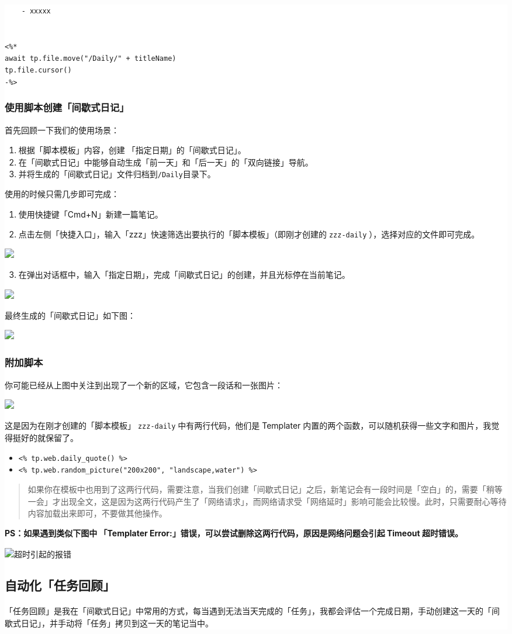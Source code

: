 ```
    - xxxxx


<%*
await tp.file.move("/Daily/" + titleName)
tp.file.cursor()
-%>
```

### 使用脚本创建「间歇式日记」

首先回顾一下我们的使用场景：

1.  根据「脚本模板」内容，创建 「指定日期」的「间歇式日记」。
2.  在「间歇式日记」中能够自动生成「前一天」和「后一天」的「双向链接」导航。
3.  并将生成的「间歇式日记」文件归档到`/Daily`目录下。

使用的时候只需几步即可完成：

1. 使用快捷键「Cmd+N」新建一篇笔记。

2. 点击左侧「快捷入口」，输入「zzz」快速筛选出要执行的「脚本模板」（即刚才创建的 `zzz-daily` ），选择对应的文件即可完成。

![](https://cdn.sspai.com/2021/11/17/45629b5e1e4d47d70c32fc97646141d1.png)

3. 在弹出对话框中，输入「指定日期」，完成「间歇式日记」的创建，并且光标停在当前笔记。

![](https://cdn.sspai.com/2021/11/17/40957c9eb617d7dc6b6c204bc56812d5.png)

最终生成的「间歇式日记」如下图：

![](https://cdn.sspai.com/2021/11/17/eccddb9064f889a51893a9436eb5fb66.png)

### 附加脚本

你可能已经从上图中关注到出现了一个新的区域，它包含一段话和一张图片：

![](https://cdn.sspai.com/2021/11/17/24371af6ea110871783fd12000c6f919.png)

这是因为在刚才创建的「脚本模板」 `zzz-daily` 中有两行代码，他们是 Templater 内置的两个函数，可以随机获得一些文字和图片，我觉得挺好的就保留了。

*   `<% tp.web.daily_quote() %>`
*   `<% tp.web.random_picture("200x200", "landscape,water") %>`

> 如果你在模板中也用到了这两行代码，需要注意，当我们创建「间歇式日记」之后，新笔记会有一段时间是「空白」的，需要「稍等一会」才出现全文，这是因为这两行代码产生了「网络请求」，而网络请求受「网络延时」影响可能会比较慢。此时，只需要耐心等待内容加载出来即可，不要做其他操作。

**PS：如果遇到类似下图中 「Templater Error:」错误，可以尝试删除这两行代码，原因是网络问题会引起 Timeout 超时错误。**

![](https://cdn.sspai.com/2021/11/18/ff9ba59686bbdd35c6c6e67e88d93ffe.png)超时引起的报错

自动化「任务回顾」
---------

「任务回顾」是我在「间歇式日记」中常用的方式，每当遇到无法当天完成的「任务」，我都会评估一个完成日期，手动创建这一天的「间歇式日记」，并手动将「任务」拷贝到这一天的笔记当中。
